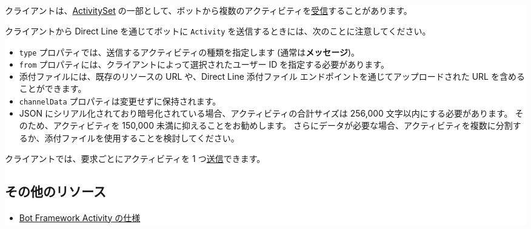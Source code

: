クライアントは、[ActivitySet](#activityset-object) の一部として、ボットから複数のアクティビティを[受信](bot-framework-rest-direct-line-3-0-receive-activities.md)することがあります。

クライアントから Direct Line を通じてボットに `Activity` を送信するときには、次のことに注意してください。

- `type` プロパティでは、送信するアクティビティの種類を指定します (通常は**メッセージ**)。
- `from` プロパティには、クライアントによって選択されたユーザー ID を指定する必要があります。
- 添付ファイルには、既存のリソースの URL や、Direct Line 添付ファイル エンドポイントを通じてアップロードされた URL を含めることができます。
- `channelData` プロパティは変更せずに保持されます。
- JSON にシリアル化されており暗号化されている場合、アクティビティの合計サイズは 256,000 文字以内にする必要があります。 そのため、アクティビティを 150,000 未満に抑えることをお勧めします。 さらにデータが必要な場合、アクティビティを複数に分割するか、添付ファイルを使用することを検討してください。

クライアントでは、要求ごとにアクティビティを 1 つ[送信](bot-framework-rest-direct-line-3-0-send-activity.md)できます。

## <a name="additional-resources"></a>その他のリソース

- [Bot Framework Activity の仕様](https://aka.ms/botSpecs-activitySchema)

[Activity]: bot-framework-rest-connector-api-reference.md#activity-object
[ChannelAccount]: bot-framework-rest-connector-api-reference.md#channelaccount-object
[Error]: bot-framework-rest-connector-api-reference.md#error-object
[ErrorResponse]: bot-framework-rest-connector-api-reference.md#errorresponse-object
[ResourceResponse]: bot-framework-rest-connector-api-reference.md#resourceresponse-object
